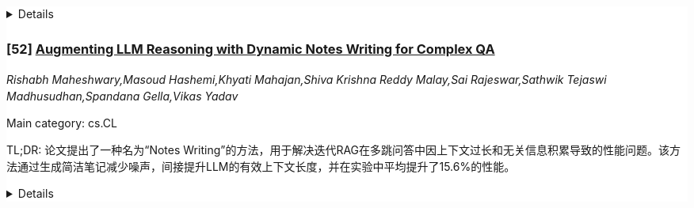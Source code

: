 
<details><summary>Details</summary></details>


### [52] [Augmenting LLM Reasoning with Dynamic Notes Writing for Complex QA](https://arxiv.org/abs/2505.16293)
*Rishabh Maheshwary,Masoud Hashemi,Khyati Mahajan,Shiva Krishna Reddy Malay,Sai Rajeswar,Sathwik Tejaswi Madhusudhan,Spandana Gella,Vikas Yadav*

Main category: cs.CL

TL;DR: 论文提出了一种名为“Notes Writing”的方法，用于解决迭代RAG在多跳问答中因上下文过长和无关信息积累导致的性能问题。该方法通过生成简洁笔记减少噪声，间接提升LLM的有效上下文长度，并在实验中平均提升了15.6%的性能。


<details>
  <summary>Details</summary>
Motivation: 迭代RAG在多跳问答中面临上下文过长和无关信息积累的问题，限制了模型对检索内容的处理和推理能力。现有方法多局限于单轮RAG或缺乏可扩展性。

Method: 提出Notes Writing方法，通过在每一步从检索文档中生成简洁且相关的笔记，减少噪声并保留关键信息，间接提升LLM的有效上下文长度。

